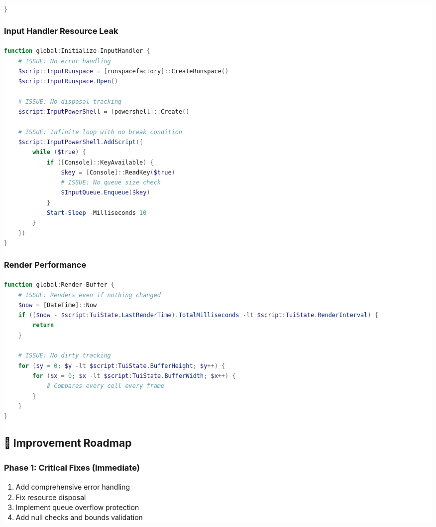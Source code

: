```powershell
}
```

### Input Handler Resource Leak

```powershell
function global:Initialize-InputHandler {
    # ISSUE: No error handling
    $script:InputRunspace = [runspacefactory]::CreateRunspace()
    $script:InputRunspace.Open()
    
    # ISSUE: No disposal tracking
    $script:InputPowerShell = [powershell]::Create()
    
    # ISSUE: Infinite loop with no break condition
    $script:InputPowerShell.AddScript({
        while ($true) {
            if ([Console]::KeyAvailable) {
                $key = [Console]::ReadKey($true)
                # ISSUE: No queue size check
                $InputQueue.Enqueue($key)
            }
            Start-Sleep -Milliseconds 10
        }
    })
}
```

### Render Performance

```powershell
function global:Render-Buffer {
    # ISSUE: Renders even if nothing changed
    $now = [DateTime]::Now
    if (($now - $script:TuiState.LastRenderTime).TotalMilliseconds -lt $script:TuiState.RenderInterval) {
        return
    }
    
    # ISSUE: No dirty tracking
    for ($y = 0; $y -lt $script:TuiState.BufferHeight; $y++) {
        for ($x = 0; $x -lt $script:TuiState.BufferWidth; $x++) {
            # Compares every cell every frame
        }
    }
}
```

## 🚀 Improvement Roadmap

### Phase 1: Critical Fixes (Immediate)
1. Add comprehensive error handling
2. Fix resource disposal
3. Implement queue overflow protection
4. Add null checks and bounds validation

